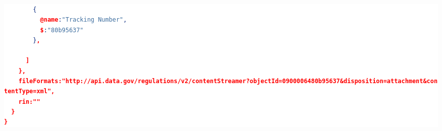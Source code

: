 ```json
        {
          @name:"Tracking Number",
          $:"80b95637"
        },

      ]
    },
    fileFormats:"http://api.data.gov/regulations/v2/contentStreamer?objectId=0900006480b95637&disposition=attachment&contentType=xml",
    rin:""
  }
}
```
